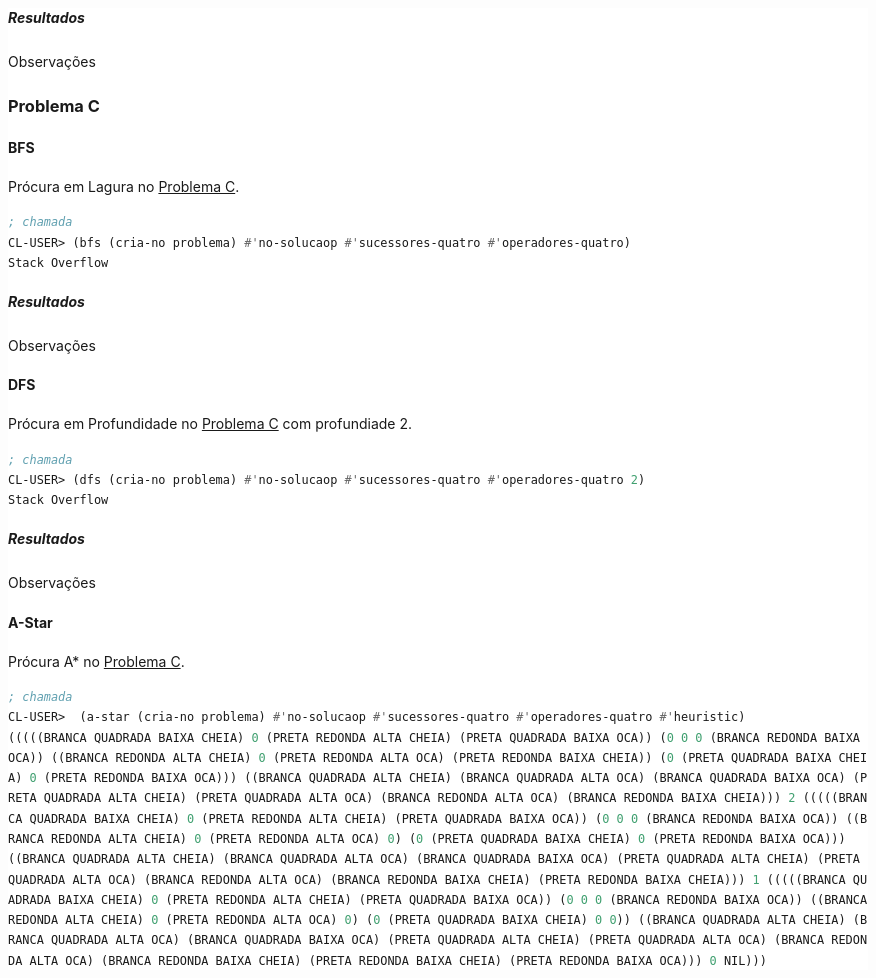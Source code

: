 ##### <a name="b-res-a-star">Resultados</a>
Observações

### <a name="aplica-algoritmos-problema-c">Problema C</a>
#### <a name="aplica-algoritmos-problema-c-bfs">BFS</a>
Prócura em Lagura no [Problema C](#lp-c).

```lisp
; chamada
CL-USER> (bfs (cria-no problema) #'no-solucaop #'sucessores-quatro #'operadores-quatro)
Stack Overflow
```

##### <a name="c-res-bfs">Resultados</a>
Observações

#### <a name="aplica-algoritmos-problema-c-dfs">DFS</a>
Prócura em Profundidade no [Problema C](#lp-c) com profundiade 2.

```lisp
; chamada
CL-USER> (dfs (cria-no problema) #'no-solucaop #'sucessores-quatro #'operadores-quatro 2)
Stack Overflow
```

##### <a name="c-res-dfs">Resultados</a>
Observações

#### <a name="aplica-algoritmos-problema-c-a-star">A-Star</a>
Prócura A* no [Problema C](#lp-c).

```lisp
; chamada
CL-USER>  (a-star (cria-no problema) #'no-solucaop #'sucessores-quatro #'operadores-quatro #'heuristic)
(((((BRANCA QUADRADA BAIXA CHEIA) 0 (PRETA REDONDA ALTA CHEIA) (PRETA QUADRADA BAIXA OCA)) (0 0 0 (BRANCA REDONDA BAIXA OCA)) ((BRANCA REDONDA ALTA CHEIA) 0 (PRETA REDONDA ALTA OCA) (PRETA REDONDA BAIXA CHEIA)) (0 (PRETA QUADRADA BAIXA CHEIA) 0 (PRETA REDONDA BAIXA OCA))) ((BRANCA QUADRADA ALTA CHEIA) (BRANCA QUADRADA ALTA OCA) (BRANCA QUADRADA BAIXA OCA) (PRETA QUADRADA ALTA CHEIA) (PRETA QUADRADA ALTA OCA) (BRANCA REDONDA ALTA OCA) (BRANCA REDONDA BAIXA CHEIA))) 2 (((((BRANCA QUADRADA BAIXA CHEIA) 0 (PRETA REDONDA ALTA CHEIA) (PRETA QUADRADA BAIXA OCA)) (0 0 0 (BRANCA REDONDA BAIXA OCA)) ((BRANCA REDONDA ALTA CHEIA) 0 (PRETA REDONDA ALTA OCA) 0) (0 (PRETA QUADRADA BAIXA CHEIA) 0 (PRETA REDONDA BAIXA OCA))) ((BRANCA QUADRADA ALTA CHEIA) (BRANCA QUADRADA ALTA OCA) (BRANCA QUADRADA BAIXA OCA) (PRETA QUADRADA ALTA CHEIA) (PRETA QUADRADA ALTA OCA) (BRANCA REDONDA ALTA OCA) (BRANCA REDONDA BAIXA CHEIA) (PRETA REDONDA BAIXA CHEIA))) 1 (((((BRANCA QUADRADA BAIXA CHEIA) 0 (PRETA REDONDA ALTA CHEIA) (PRETA QUADRADA BAIXA OCA)) (0 0 0 (BRANCA REDONDA BAIXA OCA)) ((BRANCA REDONDA ALTA CHEIA) 0 (PRETA REDONDA ALTA OCA) 0) (0 (PRETA QUADRADA BAIXA CHEIA) 0 0)) ((BRANCA QUADRADA ALTA CHEIA) (BRANCA QUADRADA ALTA OCA) (BRANCA QUADRADA BAIXA OCA) (PRETA QUADRADA ALTA CHEIA) (PRETA QUADRADA ALTA OCA) (BRANCA REDONDA ALTA OCA) (BRANCA REDONDA BAIXA CHEIA) (PRETA REDONDA BAIXA CHEIA) (PRETA REDONDA BAIXA OCA))) 0 NIL)))
```
